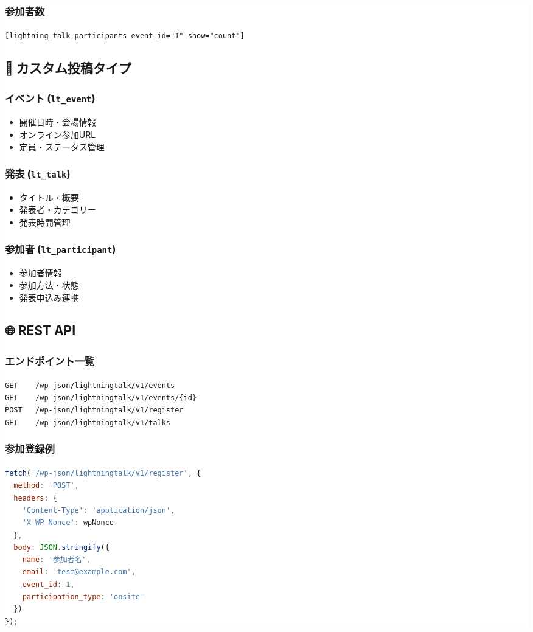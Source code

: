 ### 参加者数
```html
[lightning_talk_participants event_id="1" show="count"]
```

## 🔧 カスタム投稿タイプ

### イベント (`lt_event`)
- 開催日時・会場情報
- オンライン参加URL
- 定員・ステータス管理

### 発表 (`lt_talk`)
- タイトル・概要
- 発表者・カテゴリー
- 発表時間管理

### 参加者 (`lt_participant`)
- 参加者情報
- 参加方法・状態
- 発表申込み連携

## 🌐 REST API

### エンドポイント一覧
```
GET    /wp-json/lightningtalk/v1/events
GET    /wp-json/lightningtalk/v1/events/{id}
POST   /wp-json/lightningtalk/v1/register
GET    /wp-json/lightningtalk/v1/talks
```

### 参加登録例
```javascript
fetch('/wp-json/lightningtalk/v1/register', {
  method: 'POST',
  headers: {
    'Content-Type': 'application/json',
    'X-WP-Nonce': wpNonce
  },
  body: JSON.stringify({
    name: '参加者名',
    email: 'test@example.com',
    event_id: 1,
    participation_type: 'onsite'
  })
});
```

